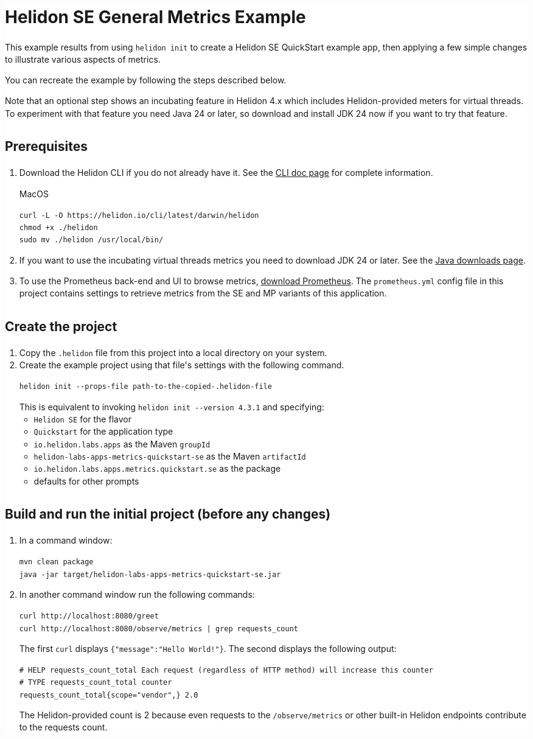 # Helidon SE General Metrics Example

This example results from using `helidon init` to create a Helidon SE QuickStart example app, then applying a few simple changes to illustrate various aspects of metrics.

You can recreate the example by following the steps described below.

Note that an optional step shows an incubating feature in Helidon 4.x which includes Helidon-provided meters for virtual threads. To experiment with that feature you need Java 24 or later, so download and install JDK 24 now if you want to try that feature.
## Prerequisites
1. Download the Helidon CLI if you do not already have it. See the [CLI doc page](https://helidon.io/docs/v4/about/cli) for complete information.

   MacOS
   ```shell
   curl -L -O https://helidon.io/cli/latest/darwin/helidon
   chmod +x ./helidon
   sudo mv ./helidon /usr/local/bin/
   ```
2. If you want to use the incubating virtual threads metrics you need to download JDK 24 or later.  See the [Java downloads page](https://www.oracle.com/java/technologies/downloads/).
3. To use the Prometheus back-end and UI to browse metrics, [download Prometheus](https://prometheus.io/download/). The `prometheus.yml` config file in this project contains settings to retrieve metrics from the SE and MP variants of this application.

## Create the project
1. Copy the `.helidon` file from this project into a local directory on your system.
2. Create the example project using that file's settings with the following command.
   ```shell
   helidon init --props-file path-to-the-copied-.helidon-file
   ```
   This is equivalent to invoking `helidon init --version 4.3.1` and specifying:
    * `Helidon SE` for the flavor
    * `Quickstart` for the application type
    * `io.helidon.labs.apps` as the Maven `groupId`
    * `helidon-labs-apps-metrics-quickstart-se` as the Maven `artifactId`
    * `io.helidon.labs.apps.metrics.quickstart.se` as the package
    * defaults for other prompts

## Build and run the initial project (before any changes)
1. In a command window:
   ```shell
   mvn clean package
   java -jar target/helidon-labs-apps-metrics-quickstart-se.jar
   ```
2. In another command window run the following commands:
   ```shell
   curl http://localhost:8080/greet
   curl http://localhost:8080/observe/metrics | grep requests_count
   ```
   The first `curl` displays `{"message":"Hello World!"}`. The second displays the following output:
   ```list
   # HELP requests_count_total Each request (regardless of HTTP method) will increase this counter
   # TYPE requests_count_total counter
   requests_count_total{scope="vendor",} 2.0
   ```
   The Helidon-provided count is 2 because even requests to the `/observe/metrics` or other built-in Helidon endpoints contribute to the requests count.
